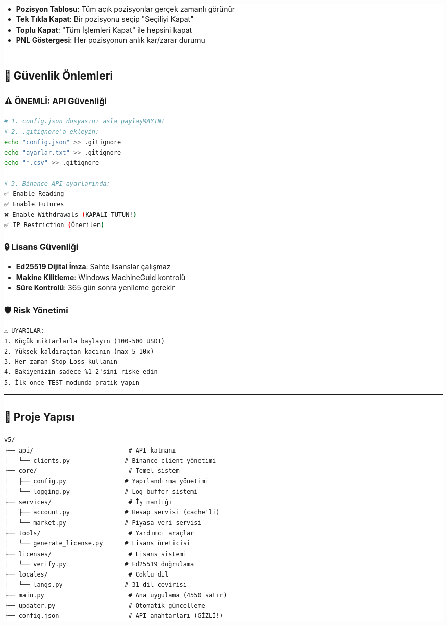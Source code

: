 - **Pozisyon Tablosu**: Tüm açık pozisyonlar gerçek zamanlı görünür
- **Tek Tıkla Kapat**: Bir pozisyonu seçip "Seçiliyi Kapat"
- **Toplu Kapat**: "Tüm İşlemleri Kapat" ile hepsini kapat
- **PNL Göstergesi**: Her pozisyonun anlık kar/zarar durumu

---

## 🔐 Güvenlik Önlemleri

### ⚠️ ÖNEMLİ: API Güvenliği

```bash
# 1. config.json dosyasını asla paylaşMAYIN!
# 2. .gitignore'a ekleyin:
echo "config.json" >> .gitignore
echo "ayarlar.txt" >> .gitignore
echo "*.csv" >> .gitignore

# 3. Binance API ayarlarında:
✅ Enable Reading
✅ Enable Futures
❌ Enable Withdrawals (KAPALI TUTUN!)
✅ IP Restriction (Önerilen)
```

### 🔒 Lisans Güvenliği

- **Ed25519 Dijital İmza**: Sahte lisanslar çalışmaz
- **Makine Kilitleme**: Windows MachineGuid kontrolü
- **Süre Kontrolü**: 365 gün sonra yenileme gerekir

### 🛡️ Risk Yönetimi

```
⚠️ UYARILAR:
1. Küçük miktarlarla başlayın (100-500 USDT)
2. Yüksek kaldıraçtan kaçının (max 5-10x)
3. Her zaman Stop Loss kullanın
4. Bakiyenizin sadece %1-2'sini riske edin
5. İlk önce TEST modunda pratik yapın
```

---

## 📁 Proje Yapısı

```
v5/
├── api/                          # API katmanı
│   └── clients.py               # Binance client yönetimi
├── core/                         # Temel sistem
│   ├── config.py                # Yapılandırma yönetimi
│   └── logging.py               # Log buffer sistemi
├── services/                     # İş mantığı
│   ├── account.py               # Hesap servisi (cache'li)
│   └── market.py                # Piyasa veri servisi
├── tools/                        # Yardımcı araçlar
│   └── generate_license.py      # Lisans üreticisi
├── licenses/                     # Lisans sistemi
│   └── verify.py                # Ed25519 doğrulama
├── locales/                      # Çoklu dil
│   └── langs.py                 # 31 dil çevirisi
├── main.py                       # Ana uygulama (4550 satır)
├── updater.py                    # Otomatik güncelleme
├── config.json                   # API anahtarları (GİZLİ!)
```